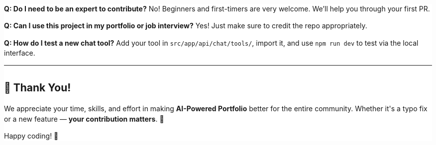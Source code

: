 **Q: Do I need to be an expert to contribute?**
No! Beginners and first-timers are very welcome. We’ll help you through your first PR.

**Q: Can I use this project in my portfolio or job interview?**
Yes! Just make sure to credit the repo appropriately.

**Q: How do I test a new chat tool?**
Add your tool in `src/app/api/chat/tools/`, import it, and use `npm run dev` to test via the local interface.

---

## 🙏 Thank You!

We appreciate your time, skills, and effort in making **AI-Powered Portfolio** better for the entire community.
Whether it's a typo fix or a new feature — **your contribution matters**. 💙

Happy coding! 🚀